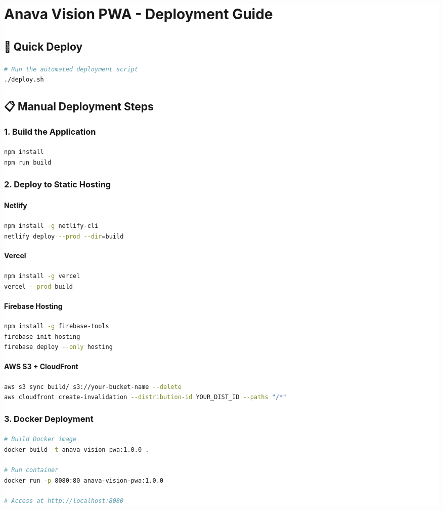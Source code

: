 # Anava Vision PWA - Deployment Guide

## 🚀 Quick Deploy

```bash
# Run the automated deployment script
./deploy.sh
```

## 📋 Manual Deployment Steps

### 1. Build the Application

```bash
npm install
npm run build
```

### 2. Deploy to Static Hosting

#### Netlify
```bash
npm install -g netlify-cli
netlify deploy --prod --dir=build
```

#### Vercel
```bash
npm install -g vercel
vercel --prod build
```

#### Firebase Hosting
```bash
npm install -g firebase-tools
firebase init hosting
firebase deploy --only hosting
```

#### AWS S3 + CloudFront
```bash
aws s3 sync build/ s3://your-bucket-name --delete
aws cloudfront create-invalidation --distribution-id YOUR_DIST_ID --paths "/*"
```

### 3. Docker Deployment

```bash
# Build Docker image
docker build -t anava-vision-pwa:1.0.0 .

# Run container
docker run -p 8080:80 anava-vision-pwa:1.0.0

# Access at http://localhost:8080
```
